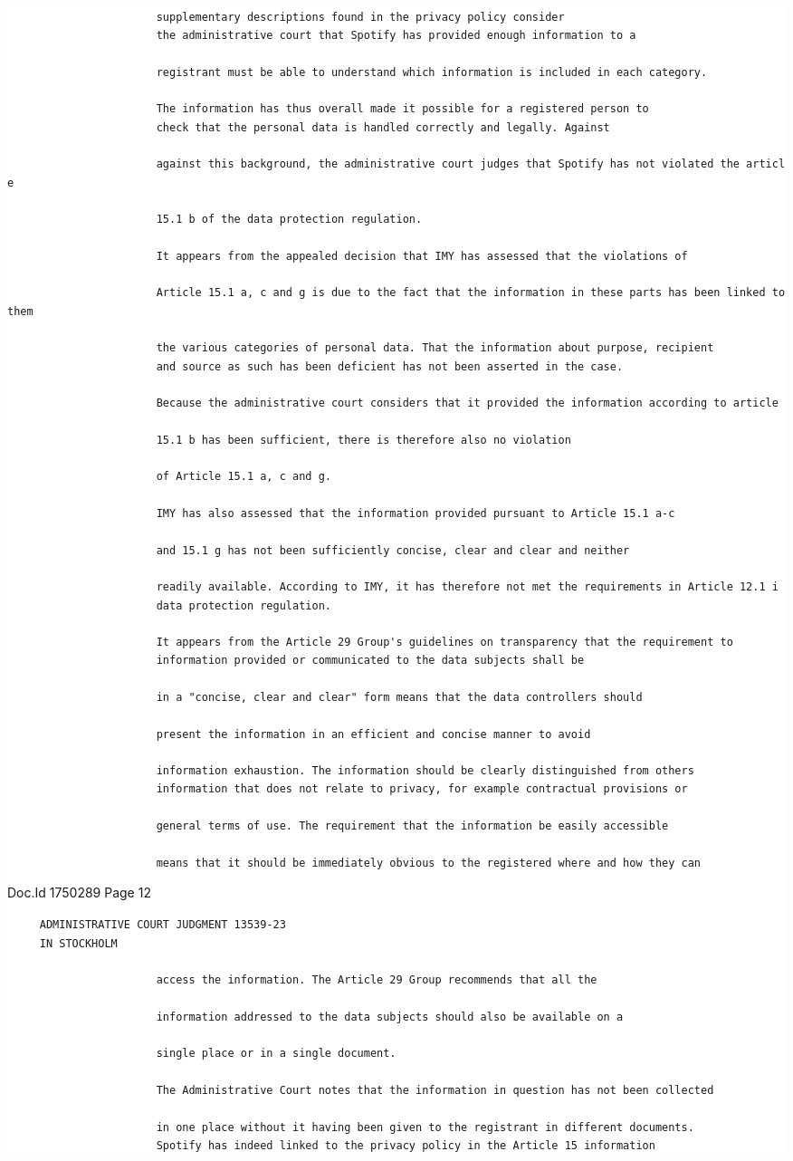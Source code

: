                            supplementary descriptions found in the privacy policy consider
                           the administrative court that Spotify has provided enough information to a

                           registrant must be able to understand which information is included in each category.

                           The information has thus overall made it possible for a registered person to
                           check that the personal data is handled correctly and legally. Against

                           against this background, the administrative court judges that Spotify has not violated the article

                           15.1 b of the data protection regulation.

                           It appears from the appealed decision that IMY has assessed that the violations of

                           Article 15.1 a, c and g is due to the fact that the information in these parts has been linked to them

                           the various categories of personal data. That the information about purpose, recipient
                           and source as such has been deficient has not been asserted in the case.

                           Because the administrative court considers that it provided the information according to article

                           15.1 b has been sufficient, there is therefore also no violation

                           of Article 15.1 a, c and g.

                           IMY has also assessed that the information provided pursuant to Article 15.1 a-c

                           and 15.1 g has not been sufficiently concise, clear and clear and neither

                           readily available. According to IMY, it has therefore not met the requirements in Article 12.1 i
                           data protection regulation.

                           It appears from the Article 29 Group's guidelines on transparency that the requirement to
                           information provided or communicated to the data subjects shall be

                           in a "concise, clear and clear" form means that the data controllers should

                           present the information in an efficient and concise manner to avoid

                           information exhaustion. The information should be clearly distinguished from others
                           information that does not relate to privacy, for example contractual provisions or

                           general terms of use. The requirement that the information be easily accessible

                           means that it should be immediately obvious to the registered where and how they can

Doc.Id 1750289 Page 12

         ADMINISTRATIVE COURT JUDGMENT 13539-23
         IN STOCKHOLM

                           access the information. The Article 29 Group recommends that all the

                           information addressed to the data subjects should also be available on a

                           single place or in a single document.

                           The Administrative Court notes that the information in question has not been collected

                           in one place without it having been given to the registrant in different documents.
                           Spotify has indeed linked to the privacy policy in the Article 15 information
